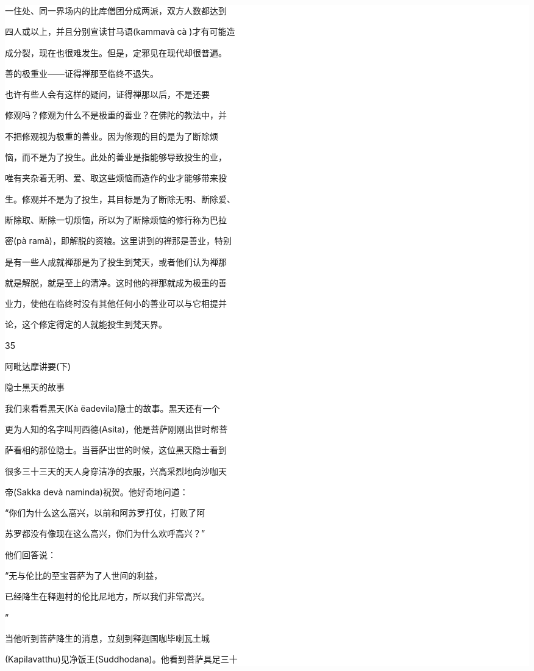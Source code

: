 一住处、同一界场内的比库僧团分成两派，双方人数都达到

四人或以上，并且分别宣读甘马语(kammavà cà )才有可能造

成分裂，现在也很难发生。但是，定邪见在现代却很普遍。



善的极重业——证得禅那至临终不退失。

也许有些人会有这样的疑问，证得禅那以后，不是还要

修观吗？修观为什么不是极重的善业？在佛陀的教法中，并

不把修观视为极重的善业。因为修观的目的是为了断除烦

恼，而不是为了投生。此处的善业是指能够导致投生的业，

唯有夹杂着无明、爱、取这些烦恼而造作的业才能够带来投

生。修观并不是为了投生，其目标是为了断除无明、断除爱、

断除取、断除一切烦恼，所以为了断除烦恼的修行称为巴拉

密(pà ramã)，即解脱的资粮。这里讲到的禅那是善业，特别

是有一些人成就禅那是为了投生到梵天，或者他们认为禅那

就是解脱，就是至上的清净。这时他的禅那就成为极重的善

业力，使他在临终时没有其他任何小的善业可以与它相提并

论，这个修定得定的人就能投生到梵天界。



35

阿毗达摩讲要(下)

隐士黑天的故事

我们来看看黑天(Kà ëadevila)隐士的故事。黑天还有一个

更为人知的名字叫阿西德(Asita)，他是菩萨刚刚出世时帮菩

萨看相的那位隐士。当菩萨出世的时候，这位黑天隐士看到

很多三十三天的天人身穿洁净的衣服，兴高采烈地向沙咖天

帝(Sakka devà naminda)祝贺。他好奇地问道：

“你们为什么这么高兴，以前和阿苏罗打仗，打败了阿

苏罗都没有像现在这么高兴，你们为什么欢呼高兴？”

他们回答说：

“无与伦比的至宝菩萨为了人世间的利益，

已经降生在释迦村的伦比尼地方，所以我们非常高兴。

”

当他听到菩萨降生的消息，立刻到释迦国咖毕喇瓦土城

(Kapilavatthu)见净饭王(Suddhodana)。他看到菩萨具足三十
